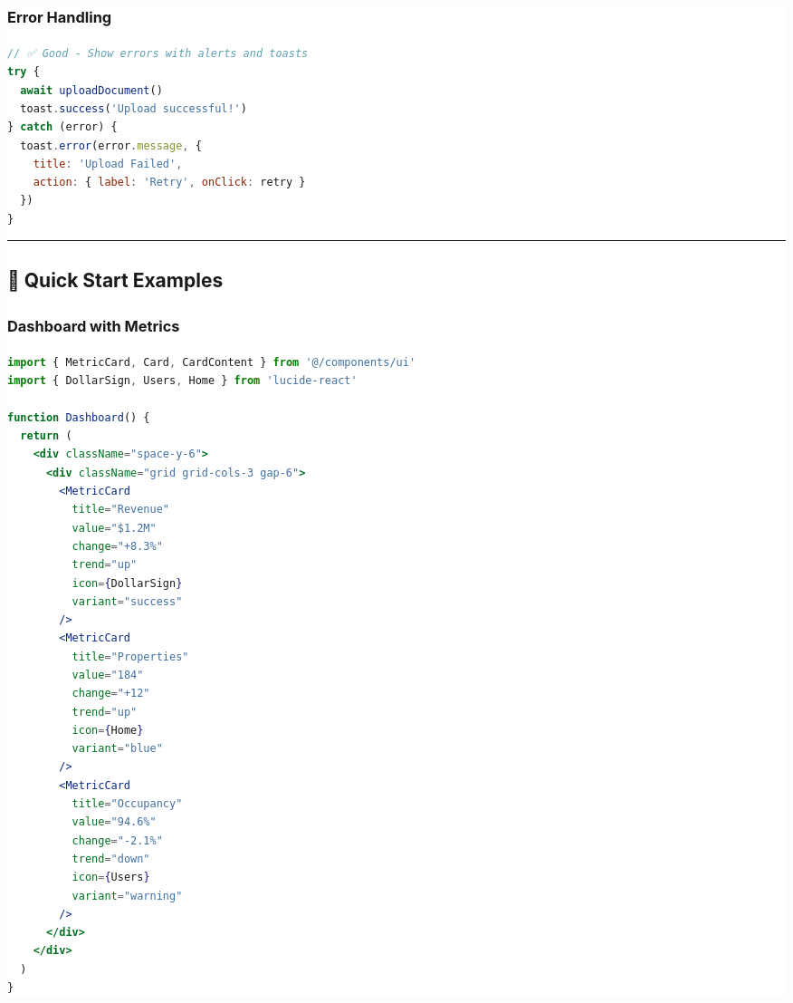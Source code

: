 ### Error Handling

```jsx
// ✅ Good - Show errors with alerts and toasts
try {
  await uploadDocument()
  toast.success('Upload successful!')
} catch (error) {
  toast.error(error.message, {
    title: 'Upload Failed',
    action: { label: 'Retry', onClick: retry }
  })
}
```

---

## 🚀 Quick Start Examples

### Dashboard with Metrics

```jsx
import { MetricCard, Card, CardContent } from '@/components/ui'
import { DollarSign, Users, Home } from 'lucide-react'

function Dashboard() {
  return (
    <div className="space-y-6">
      <div className="grid grid-cols-3 gap-6">
        <MetricCard
          title="Revenue"
          value="$1.2M"
          change="+8.3%"
          trend="up"
          icon={DollarSign}
          variant="success"
        />
        <MetricCard
          title="Properties"
          value="184"
          change="+12"
          trend="up"
          icon={Home}
          variant="blue"
        />
        <MetricCard
          title="Occupancy"
          value="94.6%"
          change="-2.1%"
          trend="down"
          icon={Users}
          variant="warning"
        />
      </div>
    </div>
  )
}
```
